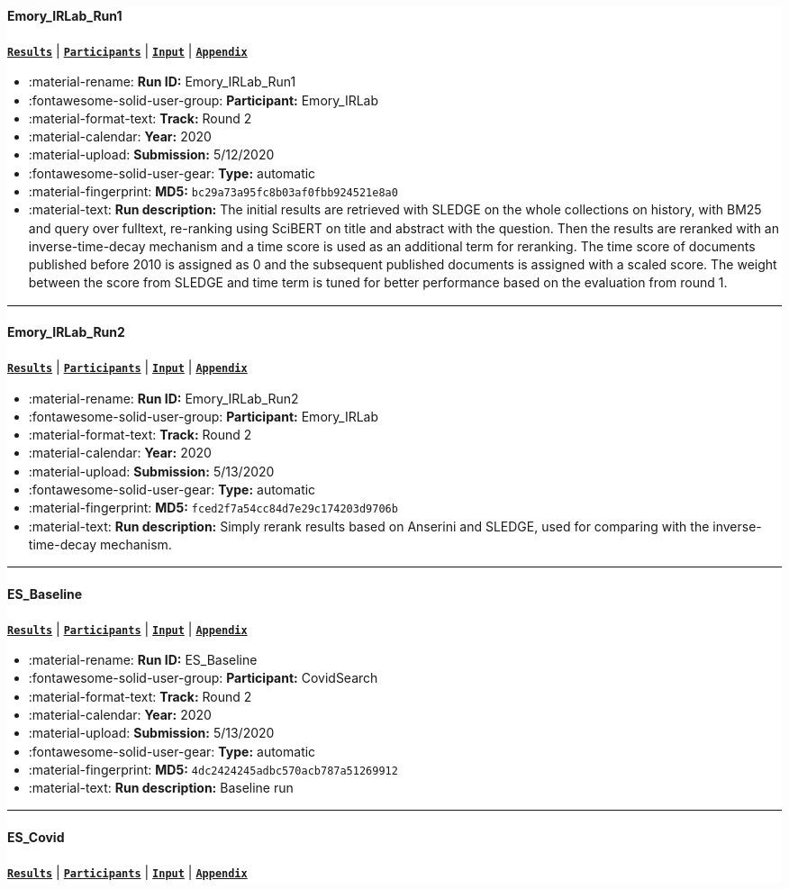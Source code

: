 #### Emory_IRLab_Run1 
[**`Results`**](./results.md#emory_irlab_run1) | [**`Participants`**](./participants.md#emory_irlab) | [**`Input`**](https://ir.nist.gov/trec-covid/archive/round2/Emory_IRLab_Run1) | [**`Appendix`**](https://ir.nist.gov/trec-covid/archive/round2/Emory_IRLab_Run1.pdf) 

- :material-rename: **Run ID:** Emory_IRLab_Run1 
- :fontawesome-solid-user-group: **Participant:** Emory_IRLab 
- :material-format-text: **Track:** Round 2 
- :material-calendar: **Year:** 2020 
- :material-upload: **Submission:** 5/12/2020 
- :fontawesome-solid-user-gear: **Type:** automatic 
- :material-fingerprint: **MD5:** `bc29a73a95fc8b03af0fbb924521e8a0` 
- :material-text: **Run description:** The initial results are retrieved with SLEDGE on the whole collections on history, with BM25 and query over fulltext, re-ranking using SciBERT on title and abstract with the question. Then the results are reranked with an inverse-time-decay mechanism and a time score is used as an additional term for reranking. The time score of documents published before 2010 is assigned as 0 and the subsequent published documents is assigned with a scaled score. The weight between the score from SLEDGE and time term is tuned for better performance based on the evaluation from round 1.  

---
#### Emory_IRLab_Run2 
[**`Results`**](./results.md#emory_irlab_run2) | [**`Participants`**](./participants.md#emory_irlab) | [**`Input`**](https://ir.nist.gov/trec-covid/archive/round2/Emory_IRLab_Run2) | [**`Appendix`**](https://ir.nist.gov/trec-covid/archive/round2/Emory_IRLab_Run2.pdf) 

- :material-rename: **Run ID:** Emory_IRLab_Run2 
- :fontawesome-solid-user-group: **Participant:** Emory_IRLab 
- :material-format-text: **Track:** Round 2 
- :material-calendar: **Year:** 2020 
- :material-upload: **Submission:** 5/13/2020 
- :fontawesome-solid-user-gear: **Type:** automatic 
- :material-fingerprint: **MD5:** `fced2f7a54cc84d7e29c174203d9706b` 
- :material-text: **Run description:** Simply rerank results based on Anserini and SLEDGE, used for comparing with the inverse-time-decay mechanism. 

---
#### ES_Baseline 
[**`Results`**](./results.md#es_baseline) | [**`Participants`**](./participants.md#covidsearch) | [**`Input`**](https://ir.nist.gov/trec-covid/archive/round2/ES_Baseline) | [**`Appendix`**](https://ir.nist.gov/trec-covid/archive/round2/ES_Baseline.pdf) 

- :material-rename: **Run ID:** ES_Baseline 
- :fontawesome-solid-user-group: **Participant:** CovidSearch 
- :material-format-text: **Track:** Round 2 
- :material-calendar: **Year:** 2020 
- :material-upload: **Submission:** 5/13/2020 
- :fontawesome-solid-user-gear: **Type:** automatic 
- :material-fingerprint: **MD5:** `4dc2424245adbc570acb787a51269912` 
- :material-text: **Run description:** Baseline run 

---
#### ES_Covid 
[**`Results`**](./results.md#es_covid) | [**`Participants`**](./participants.md#covidsearch) | [**`Input`**](https://ir.nist.gov/trec-covid/archive/round2/ES_Covid) | [**`Appendix`**](https://ir.nist.gov/trec-covid/archive/round2/ES_Covid.pdf) 
